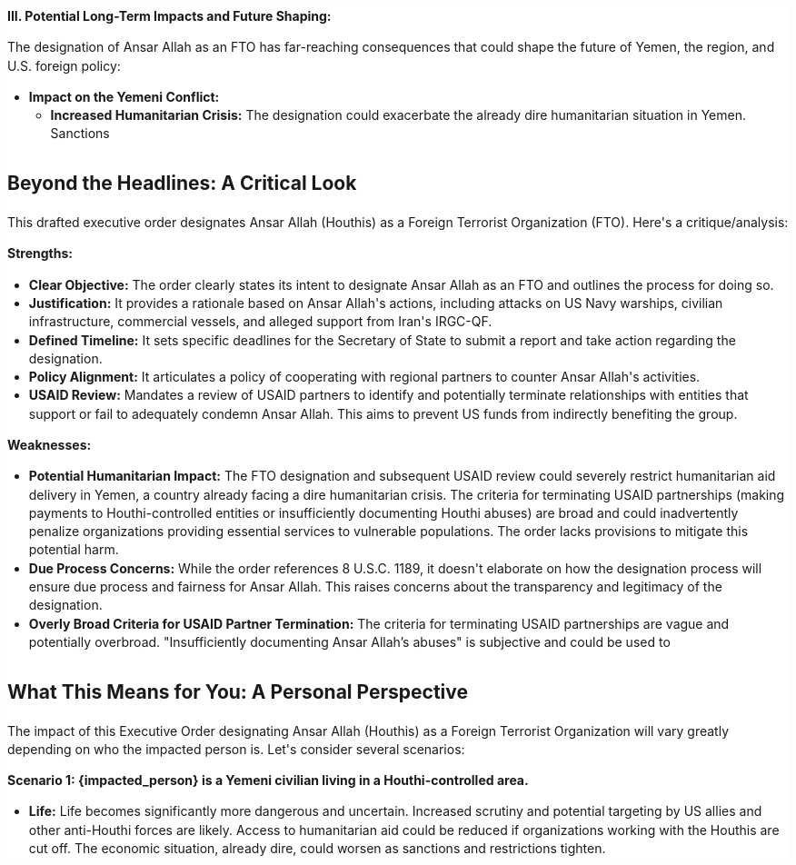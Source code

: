 **III. Potential Long-Term Impacts and Future Shaping:**

The designation of Ansar Allah as an FTO has far-reaching consequences that could shape the future of Yemen, the region, and U.S. foreign policy:

*   **Impact on the Yemeni Conflict:**
    *   **Increased Humanitarian Crisis:** The designation could exacerbate the already dire humanitarian situation in Yemen. Sanctions

## Beyond the Headlines: A Critical Look

This drafted executive order designates Ansar Allah (Houthis) as a Foreign Terrorist Organization (FTO). Here's a critique/analysis:

**Strengths:**

* **Clear Objective:** The order clearly states its intent to designate Ansar Allah as an FTO and outlines the process for doing so.
* **Justification:**  It provides a rationale based on Ansar Allah's actions, including attacks on US Navy warships, civilian infrastructure, commercial vessels, and alleged support from Iran's IRGC-QF.
* **Defined Timeline:**  It sets specific deadlines for the Secretary of State to submit a report and take action regarding the designation.
* **Policy Alignment:** It articulates a policy of cooperating with regional partners to counter Ansar Allah's activities.
* **USAID Review:**  Mandates a review of USAID partners to identify and potentially terminate relationships with entities that support or fail to adequately condemn Ansar Allah. This aims to prevent US funds from indirectly benefiting the group.

**Weaknesses:**

* **Potential Humanitarian Impact:**  The FTO designation and subsequent USAID review could severely restrict humanitarian aid delivery in Yemen, a country already facing a dire humanitarian crisis.  The criteria for terminating USAID partnerships (making payments to Houthi-controlled entities or insufficiently documenting Houthi abuses) are broad and could inadvertently penalize organizations providing essential services to vulnerable populations.  The order lacks provisions to mitigate this potential harm.
* **Due Process Concerns:**  While the order references 8 U.S.C. 1189, it doesn't elaborate on how the designation process will ensure due process and fairness for Ansar Allah.  This raises concerns about the transparency and legitimacy of the designation.
* **Overly Broad Criteria for USAID Partner Termination:**  The criteria for terminating USAID partnerships are vague and potentially overbroad.  "Insufficiently documenting Ansar Allah’s abuses" is subjective and could be used to

## What This Means for You:  A Personal Perspective

The impact of this Executive Order designating Ansar Allah (Houthis) as a Foreign Terrorist Organization will vary greatly depending on who the impacted person is.  Let's consider several scenarios:


**Scenario 1: {impacted_person} is a Yemeni civilian living in a Houthi-controlled area.**

* **Life:**  Life becomes significantly more dangerous and uncertain.  Increased scrutiny and potential targeting by US allies and other anti-Houthi forces are likely. Access to humanitarian aid could be reduced if organizations working with the Houthis are cut off.  The economic situation, already dire, could worsen as sanctions and restrictions tighten.
